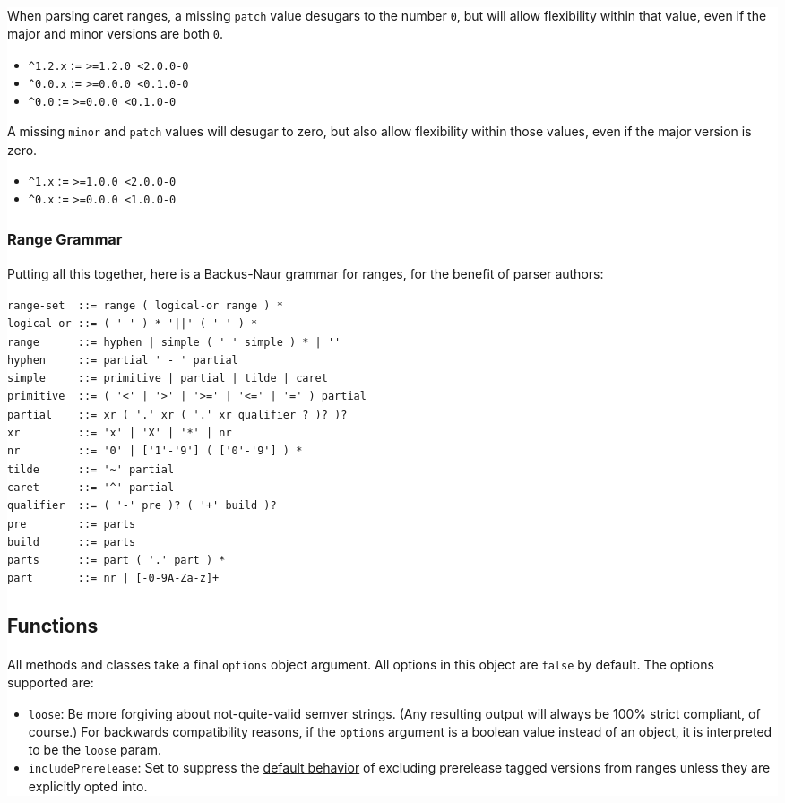 When parsing caret ranges, a missing `patch` value desugars to the
number `0`, but will allow flexibility within that value, even if the
major and minor versions are both `0`.

* `^1.2.x` := `>=1.2.0 <2.0.0-0`
* `^0.0.x` := `>=0.0.0 <0.1.0-0`
* `^0.0` := `>=0.0.0 <0.1.0-0`

A missing `minor` and `patch` values will desugar to zero, but also
allow flexibility within those values, even if the major version is
zero.

* `^1.x` := `>=1.0.0 <2.0.0-0`
* `^0.x` := `>=0.0.0 <1.0.0-0`

### Range Grammar

Putting all this together, here is a Backus-Naur grammar for ranges,
for the benefit of parser authors:

```bnf
range-set  ::= range ( logical-or range ) *
logical-or ::= ( ' ' ) * '||' ( ' ' ) *
range      ::= hyphen | simple ( ' ' simple ) * | ''
hyphen     ::= partial ' - ' partial
simple     ::= primitive | partial | tilde | caret
primitive  ::= ( '<' | '>' | '>=' | '<=' | '=' ) partial
partial    ::= xr ( '.' xr ( '.' xr qualifier ? )? )?
xr         ::= 'x' | 'X' | '*' | nr
nr         ::= '0' | ['1'-'9'] ( ['0'-'9'] ) *
tilde      ::= '~' partial
caret      ::= '^' partial
qualifier  ::= ( '-' pre )? ( '+' build )?
pre        ::= parts
build      ::= parts
parts      ::= part ( '.' part ) *
part       ::= nr | [-0-9A-Za-z]+
```

## Functions

All methods and classes take a final `options` object argument.  All
options in this object are `false` by default.  The options supported
are:

- `loose`: Be more forgiving about not-quite-valid semver strings.
  (Any resulting output will always be 100% strict compliant, of
  course.)  For backwards compatibility reasons, if the `options`
  argument is a boolean value instead of an object, it is interpreted
  to be the `loose` param.
- `includePrerelease`: Set to suppress the [default
  behavior](https://github.com/npm/node-semver#prerelease-tags) of
  excluding prerelease tagged versions from ranges unless they are
  explicitly opted into.
